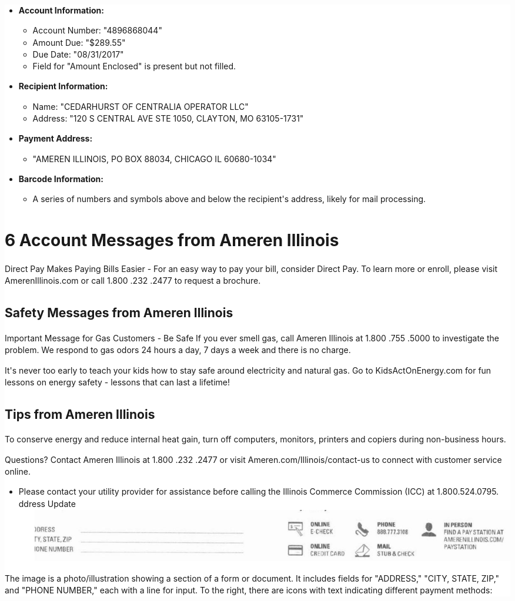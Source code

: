 - **Account Information:**
  - Account Number: "4896868044"
  - Amount Due: "$289.55"
  - Due Date: "08/31/2017"
  - Field for "Amount Enclosed" is present but not filled.

- **Recipient Information:**
  - Name: "CEDARHURST OF CENTRALIA OPERATOR LLC"
  - Address: "120 S CENTRAL AVE STE 1050, CLAYTON, MO 63105-1731"

- **Payment Address:**
  - "AMEREN ILLINOIS, PO BOX 88034, CHICAGO IL 60680-1034"

- **Barcode Information:**
  - A series of numbers and symbols above and below the recipient's address, likely for mail processing.

# 6 Account Messages from Ameren Illinois 

Direct Pay Makes Paying Bills Easier - For an easy way to pay your bill, consider Direct Pay. To learn more or enroll, please visit AmerenIllinois.com or call 1.800 .232 .2477 to request a brochure.

## Safety Messages from Ameren Illinois

Important Message for Gas Customers - Be Safe If you ever smell gas, call Ameren Illinois at 1.800 .755 .5000 to investigate the problem. We respond to gas odors 24 hours a day, 7 days a week and there is no charge.

It's never too early to teach your kids how to stay safe around electricity and natural gas. Go to KidsActOnEnergy.com for fun lessons on energy safety - lessons that can last a lifetime!

## Tips from Ameren Illinois

To conserve energy and reduce internal heat gain, turn off computers, monitors, printers and copiers during non-business hours.

Questions? Contact Ameren Illinois at 1.800 .232 .2477 or visit Ameren.com/Illinois/contact-us to connect with customer service online.

* Please contact your utility provider for assistance before calling the Illinois Commerce Commission (ICC) at 1.800.524.0795.
ddress Update
![](images/img-2.jpeg)

The image is a photo/illustration showing a section of a form or document. It includes fields for "ADDRESS," "CITY, STATE, ZIP," and "PHONE NUMBER," each with a line for input. To the right, there are icons with text indicating different payment methods:
